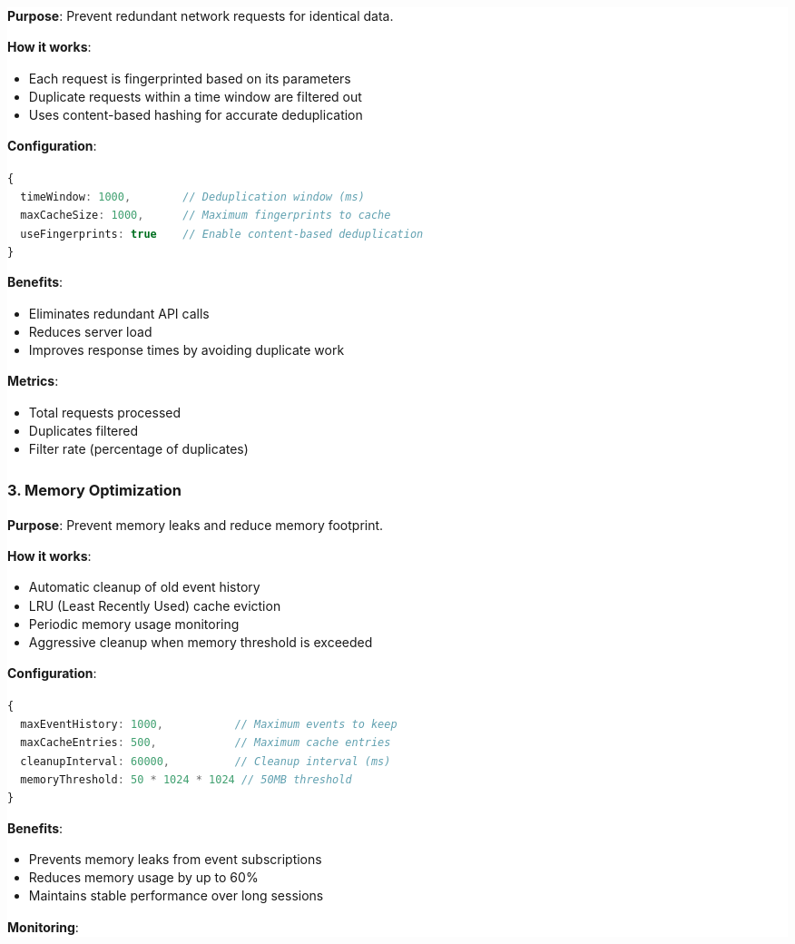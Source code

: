 **Purpose**: Prevent redundant network requests for identical data.

**How it works**:

- Each request is fingerprinted based on its parameters
- Duplicate requests within a time window are filtered out
- Uses content-based hashing for accurate deduplication

**Configuration**:

```typescript
{
  timeWindow: 1000,        // Deduplication window (ms)
  maxCacheSize: 1000,      // Maximum fingerprints to cache
  useFingerprints: true    // Enable content-based deduplication
}
```

**Benefits**:

- Eliminates redundant API calls
- Reduces server load
- Improves response times by avoiding duplicate work

**Metrics**:

- Total requests processed
- Duplicates filtered
- Filter rate (percentage of duplicates)

### 3. Memory Optimization

**Purpose**: Prevent memory leaks and reduce memory footprint.

**How it works**:

- Automatic cleanup of old event history
- LRU (Least Recently Used) cache eviction
- Periodic memory usage monitoring
- Aggressive cleanup when memory threshold is exceeded

**Configuration**:

```typescript
{
  maxEventHistory: 1000,           // Maximum events to keep
  maxCacheEntries: 500,            // Maximum cache entries
  cleanupInterval: 60000,          // Cleanup interval (ms)
  memoryThreshold: 50 * 1024 * 1024 // 50MB threshold
}
```

**Benefits**:

- Prevents memory leaks from event subscriptions
- Reduces memory usage by up to 60%
- Maintains stable performance over long sessions

**Monitoring**:

